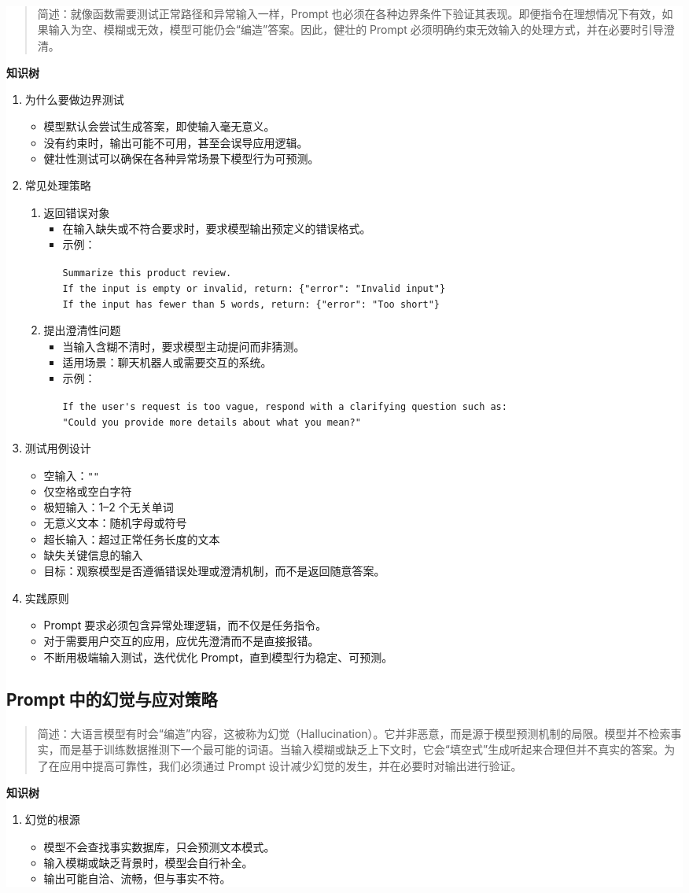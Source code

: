 > 简述：就像函数需要测试正常路径和异常输入一样，Prompt 也必须在各种边界条件下验证其表现。即便指令在理想情况下有效，如果输入为空、模糊或无效，模型可能仍会“编造”答案。因此，健壮的 Prompt 必须明确约束无效输入的处理方式，并在必要时引导澄清。

**知识树**

1. 为什么要做边界测试

    - 模型默认会尝试生成答案，即使输入毫无意义。
    - 没有约束时，输出可能不可用，甚至会误导应用逻辑。
    - 健壮性测试可以确保在各种异常场景下模型行为可预测。

2. 常见处理策略

    1. 返回错误对象
        - 在输入缺失或不符合要求时，要求模型输出预定义的错误格式。
        - 示例：
            ```text
            Summarize this product review.
            If the input is empty or invalid, return: {"error": "Invalid input"}
            If the input has fewer than 5 words, return: {"error": "Too short"}
            ```
    2. 提出澄清性问题
        - 当输入含糊不清时，要求模型主动提问而非猜测。
        - 适用场景：聊天机器人或需要交互的系统。
        - 示例：
            ```text
            If the user's request is too vague, respond with a clarifying question such as:
            "Could you provide more details about what you mean?"
            ```

3. 测试用例设计

    - 空输入：`""`
    - 仅空格或空白字符
    - 极短输入：1–2 个无关单词
    - 无意义文本：随机字母或符号
    - 超长输入：超过正常任务长度的文本
    - 缺失关键信息的输入
    - 目标：观察模型是否遵循错误处理或澄清机制，而不是返回随意答案。

4. 实践原则

    - Prompt 要求必须包含异常处理逻辑，而不仅是任务指令。
    - 对于需要用户交互的应用，应优先澄清而不是直接报错。
    - 不断用极端输入测试，迭代优化 Prompt，直到模型行为稳定、可预测。

## Prompt 中的幻觉与应对策略

> 简述：大语言模型有时会“编造”内容，这被称为幻觉（Hallucination）。它并非恶意，而是源于模型预测机制的局限。模型并不检索事实，而是基于训练数据推测下一个最可能的词语。当输入模糊或缺乏上下文时，它会“填空式”生成听起来合理但并不真实的答案。为了在应用中提高可靠性，我们必须通过 Prompt 设计减少幻觉的发生，并在必要时对输出进行验证。

**知识树**

1. 幻觉的根源

    - 模型不会查找事实数据库，只会预测文本模式。
    - 输入模糊或缺乏背景时，模型会自行补全。
    - 输出可能自洽、流畅，但与事实不符。
